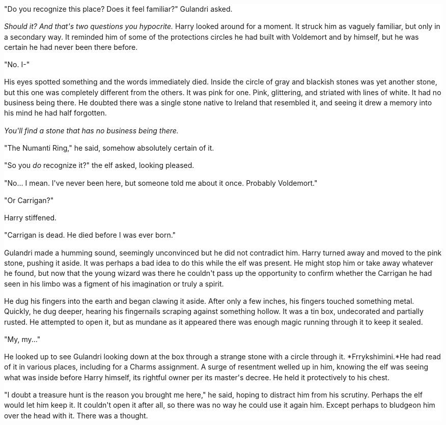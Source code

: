 "Do you recognize this place? Does it feel familiar?" Gulandri asked.

*Should it? And that's two questions you hypocrite.* Harry looked around
for a moment. It struck him as vaguely familiar, but only in a secondary
way. It reminded him of some of the protections circles he had built
with Voldemort and by himself, but he was certain he had never been
there before.

"No. I-"

His eyes spotted something and the words immediately died. Inside the
circle of gray and blackish stones was yet another stone, but this one
was completely different from the others. It was pink for one. Pink,
glittering, and striated with lines of white. It had no business being
there. He doubted there was a single stone native to Ireland that
resembled it, and seeing it drew a memory into his mind he had half
forgotten.

*You'll find a stone that has no business being there.*

"The Numanti Ring," he said, somehow absolutely certain of it.

"So you *do* recognize it?" the elf asked, looking pleased.

"No... I mean. I've never been here, but someone told me about it once.
Probably Voldemort."

"Or Carrigan?"

Harry stiffened.

"Carrigan is dead. He died before I was ever born."

Gulandri made a humming sound, seemingly unconvinced but he did not
contradict him. Harry turned away and moved to the pink stone, pushing
it aside. It was perhaps a bad idea to do this while the elf was
present. He might stop him or take away whatever he found, but now that
the young wizard was there he couldn't pass up the opportunity to
confirm whether the Carrigan he had seen in his limbo was a figment of
his imagination or truly a spirit.

He dug his fingers into the earth and began clawing it aside. After only
a few inches, his fingers touched something metal. Quickly, he dug
deeper, hearing his fingernails scraping against something hollow. It
was a tin box, undecorated and partially rusted. He attempted to open
it, but as mundane as it appeared there was enough magic running through
it to keep it sealed.

"My, my..."

He looked up to see Gulandri looking down at the box through a strange
stone with a circle through it. *Frrykshimini.*He had read of it in
various places, including for a Charms assignment. A surge of resentment
welled up in him, knowing the elf was seeing what was inside before
Harry himself, its rightful owner per its master's decree. He held it
protectively to his chest.

"I doubt a treasure hunt is the reason you brought me here," he said,
hoping to distract him from his scrutiny. Perhaps the elf would let him
keep it. It couldn't open it after all, so there was no way he could use
it again him. Except perhaps to bludgeon him over the head with it.
There was a thought.
